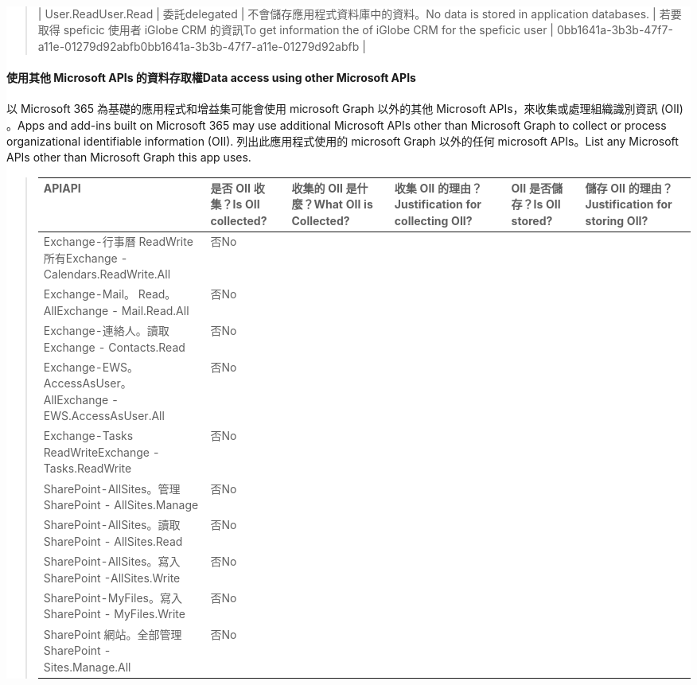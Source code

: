 >| <span data-ttu-id="c21a2-194">User.Read</span><span class="sxs-lookup"><span data-stu-id="c21a2-194">User.Read</span></span> | <span data-ttu-id="c21a2-195">委託</span><span class="sxs-lookup"><span data-stu-id="c21a2-195">delegated</span></span> | <span data-ttu-id="c21a2-196">不會儲存應用程式資料庫中的資料。</span><span class="sxs-lookup"><span data-stu-id="c21a2-196">No data is stored in application databases.</span></span> | <span data-ttu-id="c21a2-197">若要取得 speficic 使用者 iGlobe CRM 的資訊</span><span class="sxs-lookup"><span data-stu-id="c21a2-197">To get information the of iGlobe CRM for the speficic user</span></span> | <span data-ttu-id="c21a2-198">0bb1641a-3b3b-47f7-a11e-01279d92abfb</span><span class="sxs-lookup"><span data-stu-id="c21a2-198">0bb1641a-3b3b-47f7-a11e-01279d92abfb</span></span> |

#### <a name="data-access-using-other-microsoft-apis"></a><span data-ttu-id="c21a2-199">使用其他 Microsoft APIs 的資料存取權</span><span class="sxs-lookup"><span data-stu-id="c21a2-199">Data access using other Microsoft APIs</span></span>

<span data-ttu-id="c21a2-200">以 Microsoft 365 為基礎的應用程式和增益集可能會使用 microsoft Graph 以外的其他 Microsoft APIs，來收集或處理組織識別資訊 (OII) 。</span><span class="sxs-lookup"><span data-stu-id="c21a2-200">Apps and add-ins built on Microsoft 365 may use additional Microsoft APIs other than Microsoft Graph to collect or process organizational identifiable information (OII).</span></span> <span data-ttu-id="c21a2-201">列出此應用程式使用的 microsoft Graph 以外的任何 microsoft APIs。</span><span class="sxs-lookup"><span data-stu-id="c21a2-201">List any Microsoft APIs other than Microsoft Graph this app uses.</span></span>

>| <span data-ttu-id="c21a2-202">**API**</span><span class="sxs-lookup"><span data-stu-id="c21a2-202">**API**</span></span> |  <span data-ttu-id="c21a2-203">**是否 OII 收集？**</span><span class="sxs-lookup"><span data-stu-id="c21a2-203">**Is OII collected?**</span></span> |  <span data-ttu-id="c21a2-204">**收集的 OII 是什麼？**</span><span class="sxs-lookup"><span data-stu-id="c21a2-204">**What OII is Collected?**</span></span> | <span data-ttu-id="c21a2-205">**收集 OII 的理由？**</span><span class="sxs-lookup"><span data-stu-id="c21a2-205">**Justification for collecting OII?**</span></span> | <span data-ttu-id="c21a2-206">**OII 是否儲存？**</span><span class="sxs-lookup"><span data-stu-id="c21a2-206">**Is OII stored?**</span></span> | <span data-ttu-id="c21a2-207">**儲存 OII 的理由？**</span><span class="sxs-lookup"><span data-stu-id="c21a2-207">**Justification for storing OII?**</span></span> |
>|:-------------------|:-------------------|:--------------------------|:--------------------------|:---------------------------------------------------|:--------------------------|
>| <span data-ttu-id="c21a2-208">Exchange-行事曆 ReadWrite 所有</span><span class="sxs-lookup"><span data-stu-id="c21a2-208">Exchange  - Calendars.ReadWrite.All</span></span> | <span data-ttu-id="c21a2-209">否</span><span class="sxs-lookup"><span data-stu-id="c21a2-209">No</span></span> |  |  |  |  |
>| <span data-ttu-id="c21a2-210">Exchange-Mail。 Read。 All</span><span class="sxs-lookup"><span data-stu-id="c21a2-210">Exchange  - Mail.Read.All</span></span> | <span data-ttu-id="c21a2-211">否</span><span class="sxs-lookup"><span data-stu-id="c21a2-211">No</span></span> |  |  |  |  |
>| <span data-ttu-id="c21a2-212">Exchange-連絡人。讀取</span><span class="sxs-lookup"><span data-stu-id="c21a2-212">Exchange  -  Contacts.Read</span></span> | <span data-ttu-id="c21a2-213">否</span><span class="sxs-lookup"><span data-stu-id="c21a2-213">No</span></span> |  |  |  |  |
>| <span data-ttu-id="c21a2-214">Exchange-EWS。AccessAsUser。 All</span><span class="sxs-lookup"><span data-stu-id="c21a2-214">Exchange  - EWS.AccessAsUser.All</span></span> | <span data-ttu-id="c21a2-215">否</span><span class="sxs-lookup"><span data-stu-id="c21a2-215">No</span></span> |  |  |  |  |
>| <span data-ttu-id="c21a2-216">Exchange-Tasks ReadWrite</span><span class="sxs-lookup"><span data-stu-id="c21a2-216">Exchange  -  Tasks.ReadWrite</span></span> | <span data-ttu-id="c21a2-217">否</span><span class="sxs-lookup"><span data-stu-id="c21a2-217">No</span></span> |  |  |  |  |
>| <span data-ttu-id="c21a2-218">SharePoint-AllSites。管理</span><span class="sxs-lookup"><span data-stu-id="c21a2-218">SharePoint  -  AllSites.Manage</span></span> | <span data-ttu-id="c21a2-219">否</span><span class="sxs-lookup"><span data-stu-id="c21a2-219">No</span></span> |  |  |  |  |
>| <span data-ttu-id="c21a2-220">SharePoint-AllSites。讀取</span><span class="sxs-lookup"><span data-stu-id="c21a2-220">SharePoint  -  AllSites.Read</span></span> | <span data-ttu-id="c21a2-221">否</span><span class="sxs-lookup"><span data-stu-id="c21a2-221">No</span></span> |  |  |  |  |
>| <span data-ttu-id="c21a2-222">SharePoint-AllSites。寫入</span><span class="sxs-lookup"><span data-stu-id="c21a2-222">SharePoint  -AllSites.Write</span></span> | <span data-ttu-id="c21a2-223">否</span><span class="sxs-lookup"><span data-stu-id="c21a2-223">No</span></span> |  |  |  |  |
>| <span data-ttu-id="c21a2-224">SharePoint-MyFiles。寫入</span><span class="sxs-lookup"><span data-stu-id="c21a2-224">SharePoint  - MyFiles.Write</span></span> | <span data-ttu-id="c21a2-225">否</span><span class="sxs-lookup"><span data-stu-id="c21a2-225">No</span></span> |  |  |  |  |
>| <span data-ttu-id="c21a2-226">SharePoint 網站。全部管理</span><span class="sxs-lookup"><span data-stu-id="c21a2-226">SharePoint  - Sites.Manage.All</span></span> | <span data-ttu-id="c21a2-227">否</span><span class="sxs-lookup"><span data-stu-id="c21a2-227">No</span></span> |  |  |  |  |